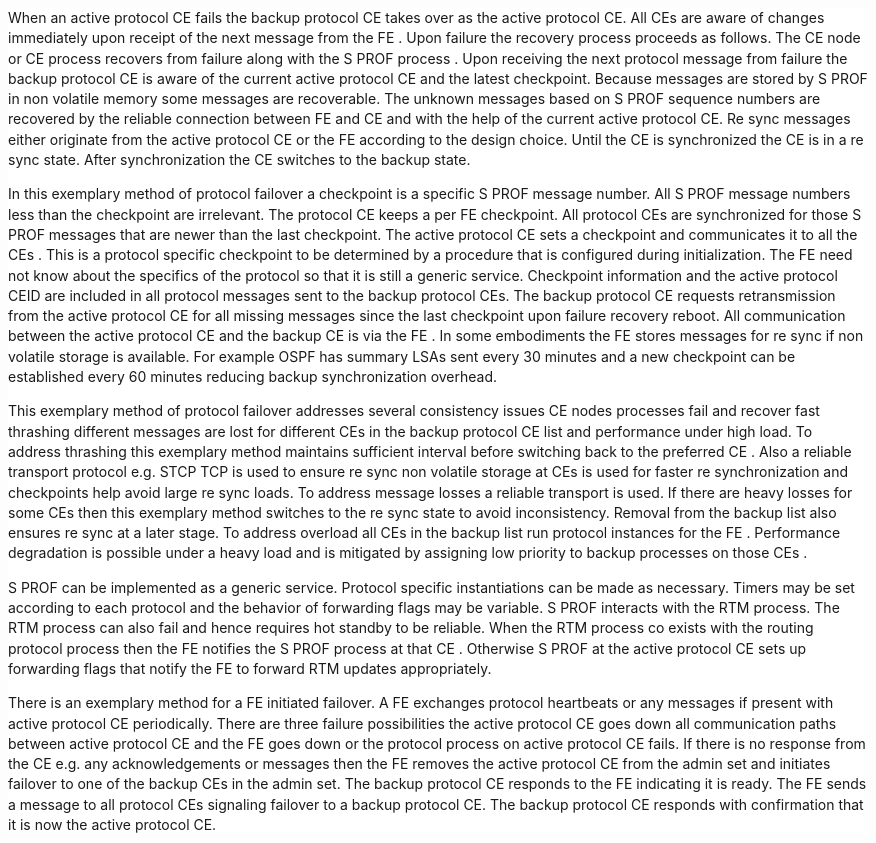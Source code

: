 When an active protocol CE fails the backup protocol CE takes over as the active protocol CE. All CEs are aware of changes immediately upon receipt of the next message from the FE . Upon failure the recovery process proceeds as follows. The CE node or CE process recovers from failure along with the S PROF process . Upon receiving the next protocol message from failure the backup protocol CE is aware of the current active protocol CE and the latest checkpoint. Because messages are stored by S PROF in non volatile memory some messages are recoverable. The unknown messages based on S PROF sequence numbers are recovered by the reliable connection between FE and CE and with the help of the current active protocol CE. Re sync messages either originate from the active protocol CE or the FE according to the design choice. Until the CE is synchronized the CE is in a re sync state. After synchronization the CE switches to the backup state.

In this exemplary method of protocol failover a checkpoint is a specific S PROF message number. All S PROF message numbers less than the checkpoint are irrelevant. The protocol CE keeps a per FE checkpoint. All protocol CEs are synchronized for those S PROF messages that are newer than the last checkpoint. The active protocol CE sets a checkpoint and communicates it to all the CEs . This is a protocol specific checkpoint to be determined by a procedure that is configured during initialization. The FE need not know about the specifics of the protocol so that it is still a generic service. Checkpoint information and the active protocol CEID are included in all protocol messages sent to the backup protocol CEs. The backup protocol CE requests retransmission from the active protocol CE for all missing messages since the last checkpoint upon failure recovery reboot. All communication between the active protocol CE and the backup CE is via the FE . In some embodiments the FE stores messages for re sync if non volatile storage is available. For example OSPF has summary LSAs sent every 30 minutes and a new checkpoint can be established every 60 minutes reducing backup synchronization overhead.

This exemplary method of protocol failover addresses several consistency issues CE nodes processes fail and recover fast thrashing different messages are lost for different CEs in the backup protocol CE list and performance under high load. To address thrashing this exemplary method maintains sufficient interval before switching back to the preferred CE . Also a reliable transport protocol e.g. STCP TCP is used to ensure re sync non volatile storage at CEs is used for faster re synchronization and checkpoints help avoid large re sync loads. To address message losses a reliable transport is used. If there are heavy losses for some CEs then this exemplary method switches to the re sync state to avoid inconsistency. Removal from the backup list also ensures re sync at a later stage. To address overload all CEs in the backup list run protocol instances for the FE . Performance degradation is possible under a heavy load and is mitigated by assigning low priority to backup processes on those CEs .

S PROF can be implemented as a generic service. Protocol specific instantiations can be made as necessary. Timers may be set according to each protocol and the behavior of forwarding flags may be variable. S PROF interacts with the RTM process. The RTM process can also fail and hence requires hot standby to be reliable. When the RTM process co exists with the routing protocol process then the FE notifies the S PROF process at that CE . Otherwise S PROF at the active protocol CE sets up forwarding flags that notify the FE to forward RTM updates appropriately.

There is an exemplary method for a FE initiated failover. A FE exchanges protocol heartbeats or any messages if present with active protocol CE periodically. There are three failure possibilities the active protocol CE goes down all communication paths between active protocol CE and the FE goes down or the protocol process on active protocol CE fails. If there is no response from the CE e.g. any acknowledgements or messages then the FE removes the active protocol CE from the admin set and initiates failover to one of the backup CEs in the admin set. The backup protocol CE responds to the FE indicating it is ready. The FE sends a message to all protocol CEs signaling failover to a backup protocol CE. The backup protocol CE responds with confirmation that it is now the active protocol CE.
